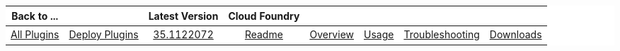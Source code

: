 



|Back to ...||Latest Version|Cloud Foundry |||||
| :---: | :---: | :---: | :---: | :---: | :---: | :---: | :---: |
|[All Plugins](../../index.md)|[Deploy Plugins](../README.md)|[35.1122072](https://raw.githubusercontent.com/UrbanCode/IBM-UCD-PLUGINS/main/files/cloud-foundry/cloud-foundry-35.1122072.zip)|[Readme](README.md)|[Overview](overview.md)|[Usage](usage.md)|[Troubleshooting](troubleshooting.md)|[Downloads](downloads.md)|
